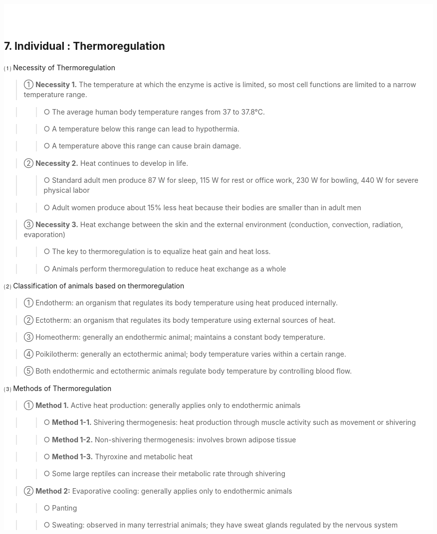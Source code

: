 <br>

<br>

## **7\. Individual : Thermoregulation**

⑴ Necessity of Thermoregulation

> ① **Necessity 1.** The temperature at which the enzyme is active is limited, so most cell functions are limited to a narrow temperature range.

>> ○ The average human body temperature ranges from 37 to 37.8°C.

>> ○ A temperature below this range can lead to hypothermia.

>> ○ A temperature above this range can cause brain damage.

> ② **Necessity 2.** Heat continues to develop in life.  

>> ○ Standard adult men produce 87 W for sleep, 115 W for rest or office work, 230 W for bowling, 440 W for severe physical labor

>> ○ Adult women produce about 15% less heat because their bodies are smaller than in adult men  

> ③ **Necessity 3.** Heat exchange between the skin and the external environment (conduction, convection, radiation, evaporation)

>> ○ The key to thermoregulation is to equalize heat gain and heat loss.

>> ○ Animals perform thermoregulation to reduce heat exchange as a whole

⑵ Classification of animals based on thermoregulation

> ① Endotherm: an organism that regulates its body temperature using heat produced internally.

> ② Ectotherm: an organism that regulates its body temperature using external sources of heat.

> ③ Homeotherm: generally an endothermic animal; maintains a constant body temperature.

> ④ Poikilotherm: generally an ectothermic animal; body temperature varies within a certain range.

> ⑤ Both endothermic and ectothermic animals regulate body temperature by controlling blood flow.

⑶ Methods of Thermoregulation

> ① **Method 1.** Active heat production: generally applies only to endothermic animals

>> ○ **Method 1-1.** Shivering thermogenesis: heat production through muscle activity such as movement or shivering

>> ○ **Method 1-2.** Non-shivering thermogenesis: involves brown adipose tissue

>> ○ **Method 1-3.** Thyroxine and metabolic heat

>> ○ Some large reptiles can increase their metabolic rate through shivering

> ② **Method 2:** Evaporative cooling: generally applies only to endothermic animals

>> ○ Panting

>> ○ Sweating: observed in many terrestrial animals; they have sweat glands regulated by the nervous system
